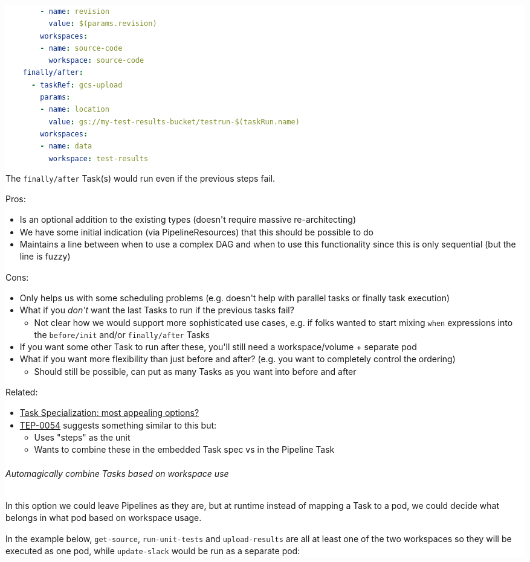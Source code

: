```yaml
        - name: revision
          value: $(params.revision)
        workspaces:
        - name: source-code
          workspace: source-code
    finally/after:
      - taskRef: gcs-upload
        params:
        - name: location
          value: gs://my-test-results-bucket/testrun-$(taskRun.name)
        workspaces:
        - name: data
          workspace: test-results
```

The `finally/after` Task(s) would run even if the previous steps fail.

Pros:
* Is an optional addition to the existing types (doesn't require massive re-architecting)
* We have some initial indication (via PipelineResources) that this should be possible to do
* Maintains a line between when to use a complex DAG and when to use this functionality since this is only sequential
  (but the line is fuzzy)

Cons:
* Only helps us with some scheduling problems (e.g. doesn't help with parallel tasks or finally task execution)
* What if you _don't_ want the last Tasks to run if the previous tasks fail?
  * Not clear how we would support more sophisticated use cases, e.g. if folks wanted to start mixing `when` expressions
    into the `before/init` and/or `finally/after` Tasks
* If you want some other Task to run after these, you'll still need a workspace/volume + separate pod
* What if you want more flexibility than just before and after? (e.g. you want to completely control the ordering)
  * Should still be possible, can put as many Tasks as you want into before and after

Related:
* [Task Specialization: most appealing options?](https://docs.google.com/presentation/d/12QPKFTHBZKMFbgpOoX6o1--HyGqjjNJ7own6KqM-s68)
* [TEP-0054](https://github.com/tektoncd/community/pull/369) suggests something similar to this but:
  * Uses "steps" as the unit
  * Wants to combine these in the embedded Task spec vs in the Pipeline Task

###### Automagically combine Tasks based on workspace use

In this option we could leave Pipelines as they are, but at runtime instead of mapping a Task to a pod, we could decide
what belongs in what pod based on workspace usage.

In the example below, `get-source`, `run-unit-tests` and `upload-results` are all at least one of the two workspaces
so they will be executed as one pod, while `update-slack` would be run as a separate pod:
